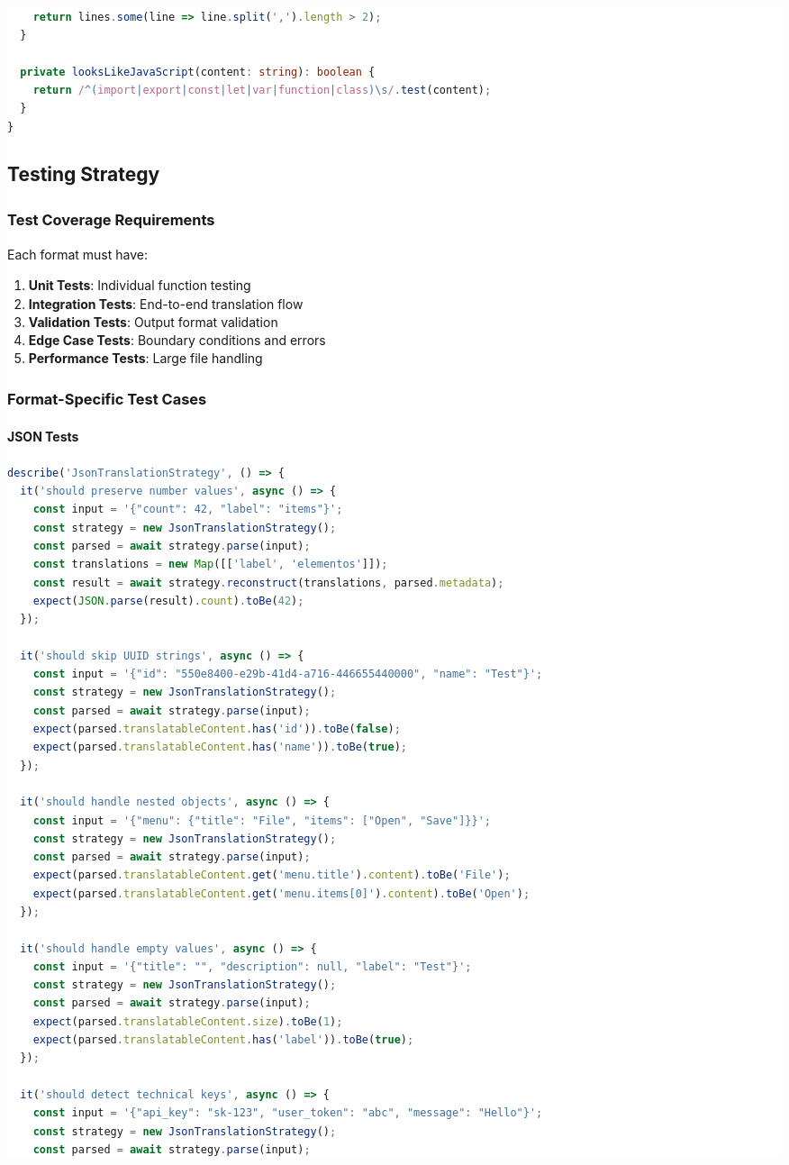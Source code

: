 ```typescript
    return lines.some(line => line.split(',').length > 2);
  }
  
  private looksLikeJavaScript(content: string): boolean {
    return /^(import|export|const|let|var|function|class)\s/.test(content);
  }
}
```

## Testing Strategy

### Test Coverage Requirements

Each format must have:
1. **Unit Tests**: Individual function testing
2. **Integration Tests**: End-to-end translation flow
3. **Validation Tests**: Output format validation
4. **Edge Case Tests**: Boundary conditions and errors
5. **Performance Tests**: Large file handling

### Format-Specific Test Cases

#### JSON Tests
```typescript
describe('JsonTranslationStrategy', () => {
  it('should preserve number values', async () => {
    const input = '{"count": 42, "label": "items"}';
    const strategy = new JsonTranslationStrategy();
    const parsed = await strategy.parse(input);
    const translations = new Map([['label', 'elementos']]);
    const result = await strategy.reconstruct(translations, parsed.metadata);
    expect(JSON.parse(result).count).toBe(42);
  });
  
  it('should skip UUID strings', async () => {
    const input = '{"id": "550e8400-e29b-41d4-a716-446655440000", "name": "Test"}';
    const strategy = new JsonTranslationStrategy();
    const parsed = await strategy.parse(input);
    expect(parsed.translatableContent.has('id')).toBe(false);
    expect(parsed.translatableContent.has('name')).toBe(true);
  });
  
  it('should handle nested objects', async () => {
    const input = '{"menu": {"title": "File", "items": ["Open", "Save"]}}';
    const strategy = new JsonTranslationStrategy();
    const parsed = await strategy.parse(input);
    expect(parsed.translatableContent.get('menu.title').content).toBe('File');
    expect(parsed.translatableContent.get('menu.items[0]').content).toBe('Open');
  });
  
  it('should handle empty values', async () => {
    const input = '{"title": "", "description": null, "label": "Test"}';
    const strategy = new JsonTranslationStrategy();
    const parsed = await strategy.parse(input);
    expect(parsed.translatableContent.size).toBe(1);
    expect(parsed.translatableContent.has('label')).toBe(true);
  });
  
  it('should detect technical keys', async () => {
    const input = '{"api_key": "sk-123", "user_token": "abc", "message": "Hello"}';
    const strategy = new JsonTranslationStrategy();
    const parsed = await strategy.parse(input);
```

  [key: string]: any;